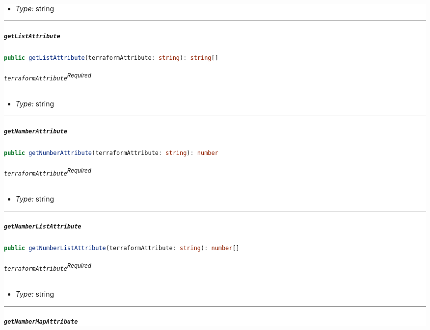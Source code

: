 - *Type:* string

---

##### `getListAttribute` <a name="getListAttribute" id="rhizo-co-terraform-provider-grafana.playlist.Playlist.getListAttribute"></a>

```typescript
public getListAttribute(terraformAttribute: string): string[]
```

###### `terraformAttribute`<sup>Required</sup> <a name="terraformAttribute" id="rhizo-co-terraform-provider-grafana.playlist.Playlist.getListAttribute.parameter.terraformAttribute"></a>

- *Type:* string

---

##### `getNumberAttribute` <a name="getNumberAttribute" id="rhizo-co-terraform-provider-grafana.playlist.Playlist.getNumberAttribute"></a>

```typescript
public getNumberAttribute(terraformAttribute: string): number
```

###### `terraformAttribute`<sup>Required</sup> <a name="terraformAttribute" id="rhizo-co-terraform-provider-grafana.playlist.Playlist.getNumberAttribute.parameter.terraformAttribute"></a>

- *Type:* string

---

##### `getNumberListAttribute` <a name="getNumberListAttribute" id="rhizo-co-terraform-provider-grafana.playlist.Playlist.getNumberListAttribute"></a>

```typescript
public getNumberListAttribute(terraformAttribute: string): number[]
```

###### `terraformAttribute`<sup>Required</sup> <a name="terraformAttribute" id="rhizo-co-terraform-provider-grafana.playlist.Playlist.getNumberListAttribute.parameter.terraformAttribute"></a>

- *Type:* string

---

##### `getNumberMapAttribute` <a name="getNumberMapAttribute" id="rhizo-co-terraform-provider-grafana.playlist.Playlist.getNumberMapAttribute"></a>
